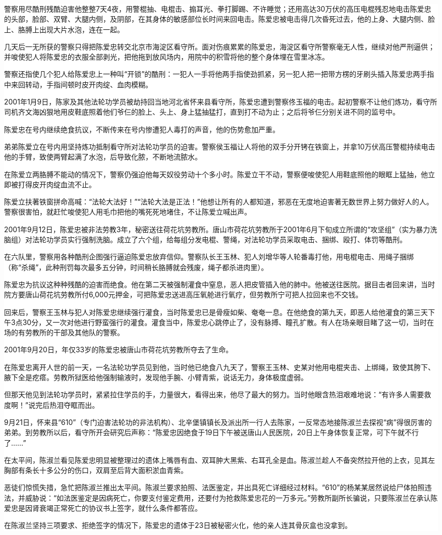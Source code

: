   警察用尽酷刑残酷迫害他整整7天4夜，用警棍抽、电棍击、搧耳光、拳打脚踢、不许睡觉；还用高达30万伏的高压电棍残忍地电击陈爱忠的头部，脸部、双臂、大腿内侧，及阴部，在其身体的敏感部位长时间来回电击。陈爱忠被电击得几次昏死过去，他的上身、大腿内侧、脸上、胳膊上出现大片水泡，连在一起。
 </p>
 <p>
  几天后一无所获的警察只得把陈爱忠转交北京市海淀区看守所。面对伤痕累累的陈爱忠，海淀区看守所警察毫无人性，继续对他严刑逼供；并唆使犯人将陈爱忠的衣服全部剥光，把他拖到放风场内，用院中的积雪将他的整个身体埋在雪里冰冻。
 </p>
 <p>
  警察还指使几个犯人给陈爱忠上一种叫“开锁”的酷刑：一犯人一手将他两手指使劲抓紧，另一犯人把一把带方楞的牙刷头插入陈爱忠两手指中来回转动，手指间顿时皮开肉绽、血肉模糊。
 </p>
 <p>
  2001年1月9日，陈家及其他法轮功学员被劫持回当地河北省怀来县看守所，陈爱忠遭到警察佟玉福的电击。起初警察不让他们炼功，看守所司机齐文海凶狠地用皮鞋底照着他们爷仨的脸上、头上、身上猛抽猛打，直到打不动为止；之后将爷仨分别关进不同的监号中。
 </p>
 <p>
  陈爱忠在号内继续绝食抗议，不断传来在号内惨遭犯人毒打的声音，他的伤势愈加严重。
 </p>
 <p>
  弟弟陈爱立在号内用坚持炼功抵制看守所对法轮功学员的迫害。警察侯玉福让人将他的双手分开铐在铁窗上，并拿10万伏高压警棍持续电击他的手臂，致使两臂起满了水泡，后导致化脓，不断地流脓水。
 </p>
 <p>
  在陈爱立两胳膊不能动的情况下，警察仍强迫他每天奴役劳动十个多小时。陈爱立干不动，警察便唆使犯人用鞋底照他的眼眶上猛抽，他立即被打得皮开肉绽血流不止。
 </p>
 <p>
  陈爱立扶著铁窗拼命高喊：“法轮大法好！”“法轮大法是正法！”他想让所有的人都知道，邪恶在无度地迫害著无数世界上努力做好人的人。警察很害怕，就赶忙唆使犯人用毛巾把他的嘴死死地堵住，不让陈爱立喊出声。
 </p>
 <p>
  2001年9月12日，陈爱忠被非法劳教3年，秘密送往荷花坑劳教所。唐山市荷花坑劳教所于2001年6月下旬成立所谓的“攻坚组”（实为暴力洗脑组）对法轮功学员实行强制洗脑。成立了六个组，给每组分发电棍、警绳，对法轮功学员采取电击、捆绑、殴打、体罚等酷刑。
 </p>
 <p>
  在六队里，警察用各种酷刑企图强行逼迫陈爱忠放弃信仰。警察队长王玉林、犯人刘增华等人轮番毒打他，用电棍电击、用绳子捆绑（称“杀绳”，此种刑罚每次最多五分钟，时间稍长胳膊就会残废，绳子都杀进肉里）。
 </p>
 <p>
  陈爱忠为抗议这种种残酷的迫害而绝食。他在第二天被强制灌食中窒息，恶人把皮管插入他的肺中。他被送往医院。据目击者回来讲，当时院方要唐山荷花坑劳教所付6,000元押金，可把陈爱忠送进高压氧舱进行氧疗，但劳教所宁可把人拉回来也不交钱。
 </p>
 <p>
  回来后，警察王玉林与犯人对陈爱忠继续强行灌食，当时陈爱忠已是骨瘦如柴、奄奄一息。在他绝食的第九天，即恶人给他灌食的第三天下午3点30分，又一次对他进行野蛮强行的灌食。灌食当中，陈爱忠心跳停止了，没有脉搏、瞳孔扩散。有人在场亲眼目睹了这一切，当时在场的有劳教所的干部及其他队的警察。
 </p>
 <p>
  2001年9月20日，年仅33岁的陈爱忠被唐山市荷花坑劳教所夺去了生命。
 </p>
 <p>
  在陈爱忠离开人世的前一天，一名法轮功学员见到他，当时他已绝食八九天了，警察王玉林、史某对他用电棍夹击、上绑绳，致使其胯下、腋下全是疙瘩。劳教所狱医给他强制输液时，发现他手腕、小臂青紫，说话无力，身体极度虚弱。
 </p>
 <p>
  但那天他见到法轮功学员时，紧紧拉住学员的手，力量很大，看得出来，他尽了最大的努力。当时他眼含热泪艰难地说：“有许多人需要救度啊！”说完后热泪夺眶而出。
 </p>
 <p>
  9月21日，怀来县“610”（专门迫害法轮功的非法机构）、北辛堡镇镇长及派出所一行人去陈家，一反常态地接陈淑兰去探视“病”得很厉害的弟弟。到劳教所以后，看守所开会研究后声称：“陈爱忠因绝食于19日下午被送唐山人民医院，20日上午身体恢复正常，可下午就不行了……”
 </p>
 <p>
  在太平间，陈淑兰看见陈爱忠明显被整理过的遗体上嘴唇有血、双耳肿大黑紫、右耳孔全是血。陈淑兰趁人不备突然拉开他的上衣，见其左胸部有条长十多公分的伤口，双肩至后背大面积淤血青紫。
 </p>
 <p>
  恶徒们惊慌失措，急忙把陈淑兰推出太平间。陈淑兰要求拍照、法医鉴定，并出具死亡详细经过材料。“610”的杨某某居然说给尸体拍照违法，并威胁说：“如法医鉴定是因病死亡，你要支付鉴定费用，还要付为抢救陈爱忠花的一万多元。”劳教所副所长骗说，只要陈淑兰在承认陈爱忠是因肾衰竭正常死亡的协议书上签字，就什么条件都答应。
 </p>
 <p>
  在陈淑兰坚持三项要求、拒绝签字的情况下，陈爱忠的遗体于23日被秘密火化，他的亲人连其骨灰盒也没拿到。